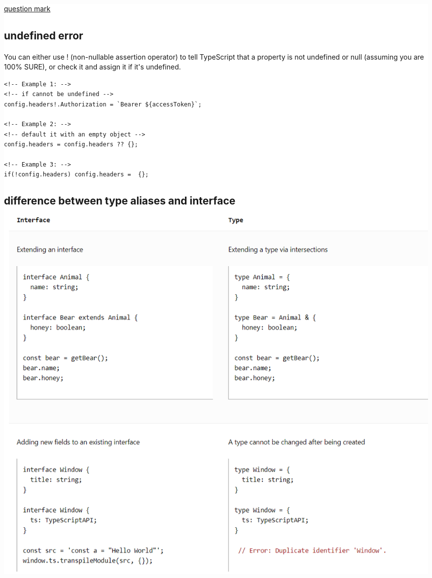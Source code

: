 [question mark](https://www.becomebetterprogrammer.com/typescript-question-mark/)

## undefined error

You can either use ! (non-nullable assertion operator) to tell TypeScript that a property is not undefined or null (assuming you are 100% SURE), or check it and assign it if it's undefined.

```
<!-- Example 1: -->
<!-- if cannot be undefined -->
config.headers!.Authorization = `Bearer ${accessToken}`;

<!-- Example 2: -->
<!-- default it with an empty object -->
config.headers = config.headers ?? {};

<!-- Example 3: -->
if(!config.headers) config.headers =  {};
```

## difference between type aliases and interface

![difference between type aliases and interface](assets/types_vs_interface.png)
